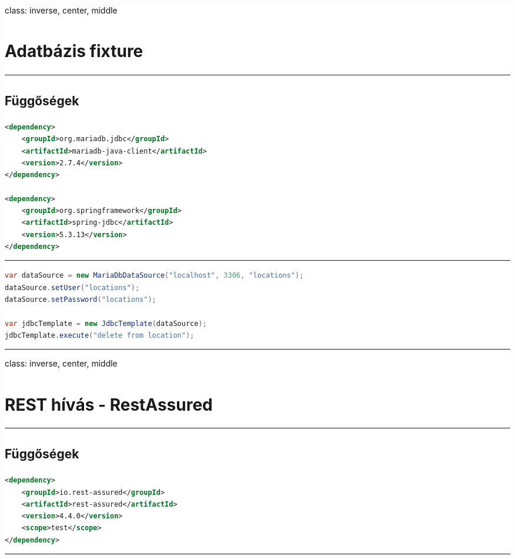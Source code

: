 
class: inverse, center, middle

# Adatbázis fixture

---

## Függőségek

```xml
<dependency>
    <groupId>org.mariadb.jdbc</groupId>
    <artifactId>mariadb-java-client</artifactId>
    <version>2.7.4</version>
</dependency>

<dependency>
    <groupId>org.springframework</groupId>
    <artifactId>spring-jdbc</artifactId>
    <version>5.3.13</version>
</dependency>
```

---

```java
var dataSource = new MariaDbDataSource("localhost", 3306, "locations");
dataSource.setUser("locations");
dataSource.setPassword("locations");

var jdbcTemplate = new JdbcTemplate(dataSource);
jdbcTemplate.execute("delete from location");
```

---

class: inverse, center, middle

# REST hívás - RestAssured

---

## Függőségek

```xml
<dependency>
    <groupId>io.rest-assured</groupId>
    <artifactId>rest-assured</artifactId>
    <version>4.4.0</version>
    <scope>test</scope>
</dependency>
```

---